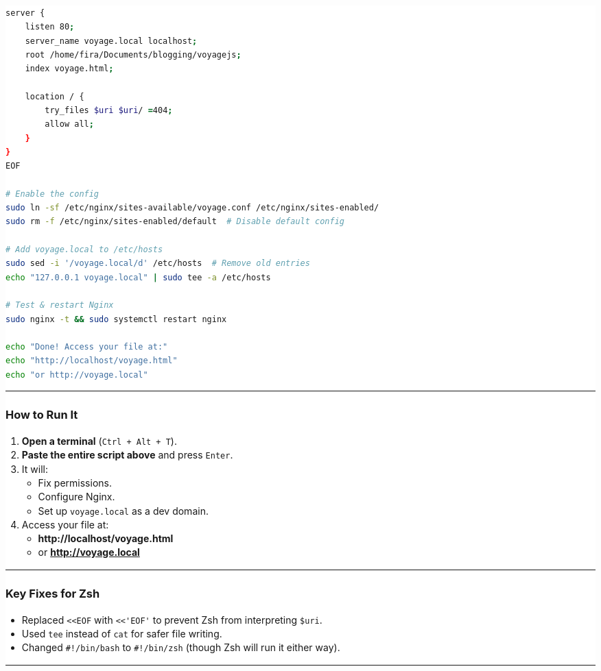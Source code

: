 ```zsh
server {
    listen 80;
    server_name voyage.local localhost;
    root /home/fira/Documents/blogging/voyagejs;
    index voyage.html;

    location / {
        try_files $uri $uri/ =404;
        allow all;
    }
}
EOF

# Enable the config
sudo ln -sf /etc/nginx/sites-available/voyage.conf /etc/nginx/sites-enabled/
sudo rm -f /etc/nginx/sites-enabled/default  # Disable default config

# Add voyage.local to /etc/hosts
sudo sed -i '/voyage.local/d' /etc/hosts  # Remove old entries
echo "127.0.0.1 voyage.local" | sudo tee -a /etc/hosts

# Test & restart Nginx
sudo nginx -t && sudo systemctl restart nginx

echo "Done! Access your file at:"
echo "http://localhost/voyage.html"
echo "or http://voyage.local"
```

---

### **How to Run It**

1. **Open a terminal** (`Ctrl + Alt + T`).
2. **Paste the entire script above** and press `Enter`.
3. It will:
   - Fix permissions.
   - Configure Nginx.
   - Set up `voyage.local` as a dev domain.
4. Access your file at:
   - **http://localhost/voyage.html**
   - or **http://voyage.local**

---

### **Key Fixes for Zsh**

- Replaced `<<EOF` with `<<'EOF'` to prevent Zsh from interpreting `$uri`.
- Used `tee` instead of `cat` for safer file writing.
- Changed `#!/bin/bash` to `#!/bin/zsh` (though Zsh will run it either way).

---
